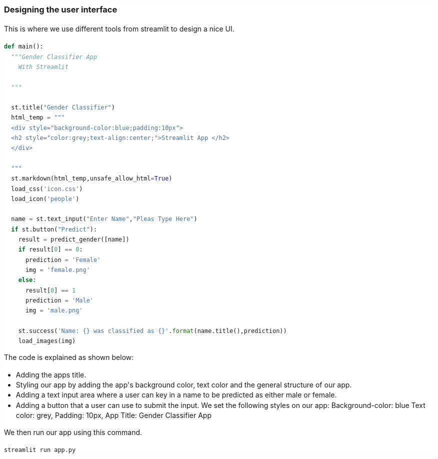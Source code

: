 ### Designing the user interface

This is where we use different tools from streamlit to design a nice UI.

```python
def main():
  """Gender Classifier App
    With Streamlit

  """

  st.title("Gender Classifier")
  html_temp = """
  <div style="background-color:blue;padding:10px">
  <h2 style="color:grey;text-align:center;">Streamlit App </h2>
  </div>

  """
  st.markdown(html_temp,unsafe_allow_html=True)
  load_css('icon.css')
  load_icon('people')

  name = st.text_input("Enter Name","Pleas Type Here")
  if st.button("Predict"):
    result = predict_gender([name])
    if result[0] == 0:
      prediction = 'Female'
      img = 'female.png'
    else:
      result[0] == 1
      prediction = 'Male'
      img = 'male.png'

    st.success('Name: {} was classified as {}'.format(name.title(),prediction))
    load_images(img)
```

The code is explained as shown below:

- Adding the apps title.
- Styling our app by adding the app's background color, text color and the general structure of our app.
- Adding a text input area where a user can key in a name to be predicted as either male or female.
- Adding a button that a user can use to submit the input.
  We set the following styles on our app:
  Background-color: blue
  Text color: grey,
  Padding: 10px,
  App Title: Gender Classifier App

We then run our app using this command.

```bash
streamlit run app.py
```
